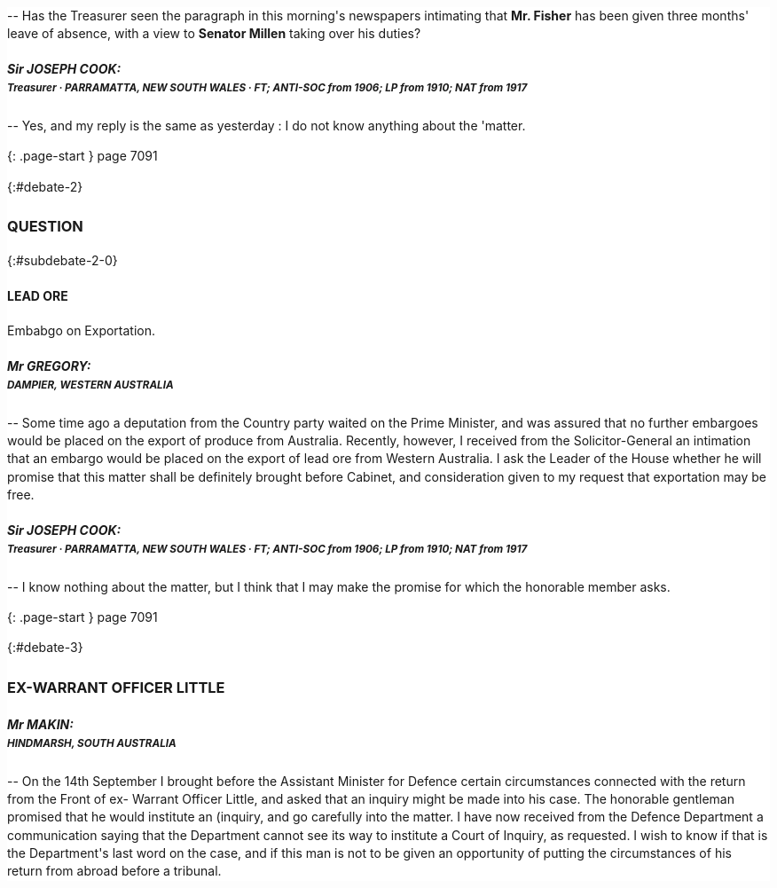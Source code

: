 -- Has the Treasurer seen the paragraph in this morning's newspapers intimating that  **Mr. Fisher**  has been given three months' leave of absence, with a view to  **Senator Millen**  taking over his duties? 

##### Sir JOSEPH COOK:<br><small class="text-muted">Treasurer &middot; PARRAMATTA, NEW SOUTH WALES &middot; FT; ANTI-SOC from 1906; LP from 1910; NAT from 1917</small>

-- Yes, and my reply is the same as yesterday : I do not know anything about the 'matter. 

{: .page-start }
page 7091

{:#debate-2}
### QUESTION

{:#subdebate-2-0}
#### LEAD ORE

Embabgo on Exportation. 

##### Mr GREGORY:<br><small class="text-muted">DAMPIER, WESTERN AUSTRALIA</small>

-- Some time ago a deputation from the Country party waited on the Prime Minister, and was assured that no further embargoes would be placed on the export of produce from Australia. Recently, however, I received from the Solicitor-General an intimation that an embargo would be placed on the export of lead ore from Western Australia. I ask the Leader of the House whether he will promise that this matter shall be definitely brought before Cabinet, and consideration given to my request that exportation may be free. 

##### Sir JOSEPH COOK:<br><small class="text-muted">Treasurer &middot; PARRAMATTA, NEW SOUTH WALES &middot; FT; ANTI-SOC from 1906; LP from 1910; NAT from 1917</small>

-- I know nothing about the matter, but I think that I may make the promise for which the honorable member asks. 

{: .page-start }
page 7091

{:#debate-3}
### EX-WARRANT OFFICER LITTLE

##### Mr MAKIN:<br><small class="text-muted">HINDMARSH, SOUTH AUSTRALIA</small>

-- On the 14th September I brought before the Assistant Minister for Defence certain circumstances connected with the return from the Front of ex- Warrant Officer Little, and asked that an inquiry might be made into his case. The honorable gentleman promised that he would institute an (inquiry, and go carefully into the matter. I have now received from the Defence Department a communication saying that the Department cannot see its way to institute a Court of Inquiry, as requested. I wish to know if that is the Department's last word on the case, and if this man is not to be given an opportunity of putting the circumstances of his return from abroad before a tribunal. 
